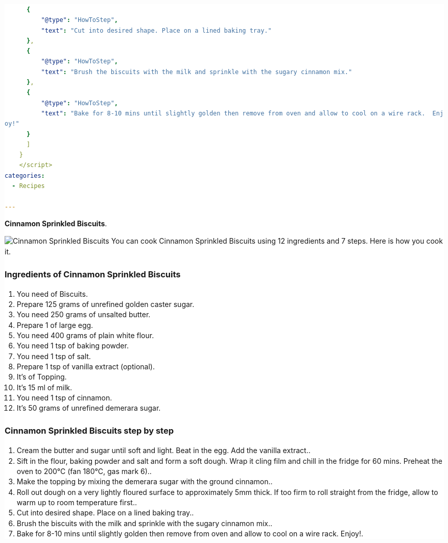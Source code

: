 ```yaml
      {
          "@type": "HowToStep",
          "text": "Cut into desired shape. Place on a lined baking tray."
      }, 
      {
          "@type": "HowToStep",
          "text": "Brush the biscuits with the milk and sprinkle with the sugary cinnamon mix."
      }, 
      {
          "@type": "HowToStep",
          "text": "Bake for 8-10 mins until slightly golden then remove from oven and allow to cool on a wire rack.  Enjoy!"
      }
      ]
    }
    </script>
categories:
  - Recipes

---
```

**Cinnamon Sprinkled Biscuits**. 

<img src="https://img-global.cpcdn.com/recipes/4554012631236608/751x532cq70/cinnamon-sprinkled-biscuits-recipe-main-photo.jpg" alt="Cinnamon Sprinkled Biscuits" style="width: 100%;" /> You can cook Cinnamon Sprinkled Biscuits using 12 ingredients and 7 steps. Here is how you cook it. 

### Ingredients of Cinnamon Sprinkled Biscuits

  1. You need of Biscuits. 
  2. Prepare 125 grams of unrefined golden caster sugar. 
  3. You need 250 grams of unsalted butter. 
  4. Prepare 1 of large egg. 
  5. You need 400 grams of plain white flour. 
  6. You need 1 tsp of baking powder. 
  7. You need 1 tsp of salt. 
  8. Prepare 1 tsp of vanilla extract (optional). 
  9. It&#8217;s of Topping. 
 10. It&#8217;s 15 ml of milk. 
 11. You need 1 tsp of cinnamon. 
 12. It&#8217;s 50 grams of unrefined demerara sugar. 

### Cinnamon Sprinkled Biscuits step by step

  1. Cream the butter and sugar until soft and light. Beat in the egg. Add the vanilla extract.. 
  2. Sift in the flour, baking powder and salt and form a soft dough. Wrap it cling film and chill in the fridge for 60 mins. Preheat the oven to 200°C (fan 180°C, gas mark 6).. 
  3. Make the topping by mixing the demerara sugar with the ground cinnamon.. 
  4. Roll out dough on a very lightly floured surface to approximately 5mm thick. If too firm to roll straight from the fridge, allow to warm up to room temperature first.. 
  5. Cut into desired shape. Place on a lined baking tray.. 
  6. Brush the biscuits with the milk and sprinkle with the sugary cinnamon mix.. 
  7. Bake for 8-10 mins until slightly golden then remove from oven and allow to cool on a wire rack. Enjoy!.